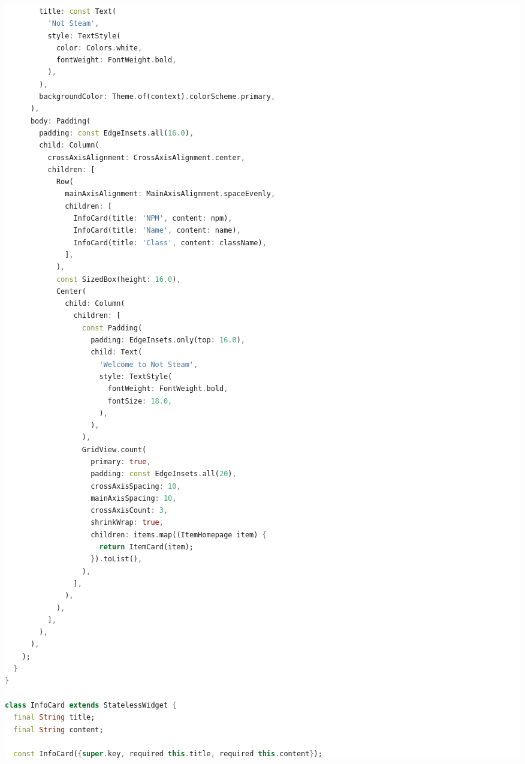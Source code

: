 ```dart
        title: const Text(
          'Not Steam',
          style: TextStyle(
            color: Colors.white,
            fontWeight: FontWeight.bold,
          ),
        ),
        backgroundColor: Theme.of(context).colorScheme.primary,
      ),
      body: Padding(
        padding: const EdgeInsets.all(16.0),
        child: Column(
          crossAxisAlignment: CrossAxisAlignment.center,
          children: [
            Row(
              mainAxisAlignment: MainAxisAlignment.spaceEvenly,
              children: [
                InfoCard(title: 'NPM', content: npm),
                InfoCard(title: 'Name', content: name),
                InfoCard(title: 'Class', content: className),
              ],
            ),
            const SizedBox(height: 16.0),
            Center(
              child: Column(
                children: [
                  const Padding(
                    padding: EdgeInsets.only(top: 16.0),
                    child: Text(
                      'Welcome to Not Steam',
                      style: TextStyle(
                        fontWeight: FontWeight.bold,
                        fontSize: 18.0,
                      ),
                    ),
                  ),
                  GridView.count(
                    primary: true,
                    padding: const EdgeInsets.all(20),
                    crossAxisSpacing: 10,
                    mainAxisSpacing: 10,
                    crossAxisCount: 3,
                    shrinkWrap: true,
                    children: items.map((ItemHomepage item) {
                      return ItemCard(item);
                    }).toList(),
                  ),
                ],
              ),
            ),
          ],
        ),
      ),
    );
  }
}

class InfoCard extends StatelessWidget {
  final String title;
  final String content;

  const InfoCard({super.key, required this.title, required this.content});

```